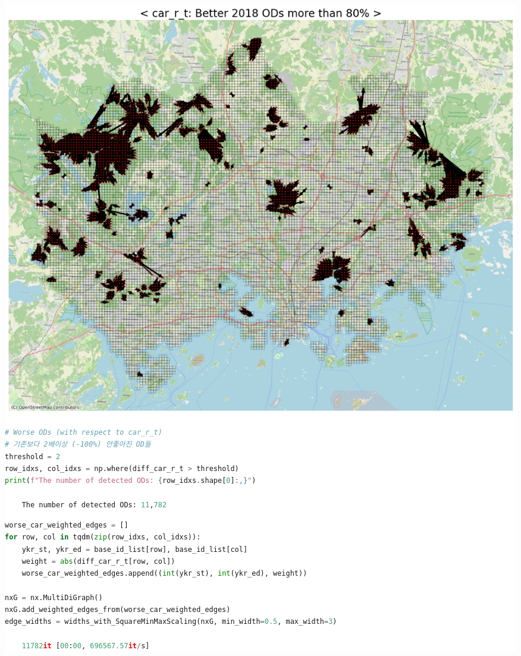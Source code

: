 ![png](/assets/img/post/helsinki_tt/helsinki_tt_40_0.png)
<br> 


```python
# Worse ODs (with respect to car_r_t)
# 기존보다 2배이상 (-100%) 안좋아진 OD들
threshold = 2
row_idxs, col_idxs = np.where(diff_car_r_t > threshold) 
print(f"The number of detected ODs: {row_idxs.shape[0]:,}")

    The number of detected ODs: 11,782
```


```python
worse_car_weighted_edges = []
for row, col in tqdm(zip(row_idxs, col_idxs)):
    ykr_st, ykr_ed = base_id_list[row], base_id_list[col]
    weight = abs(diff_car_r_t[row, col])
    worse_car_weighted_edges.append((int(ykr_st), int(ykr_ed), weight))

nxG = nx.MultiDiGraph()
nxG.add_weighted_edges_from(worse_car_weighted_edges)
edge_widths = widths_with_SquareMinMaxScaling(nxG, min_width=0.5, max_width=3)

    11782it [00:00, 696567.57it/s]
```
